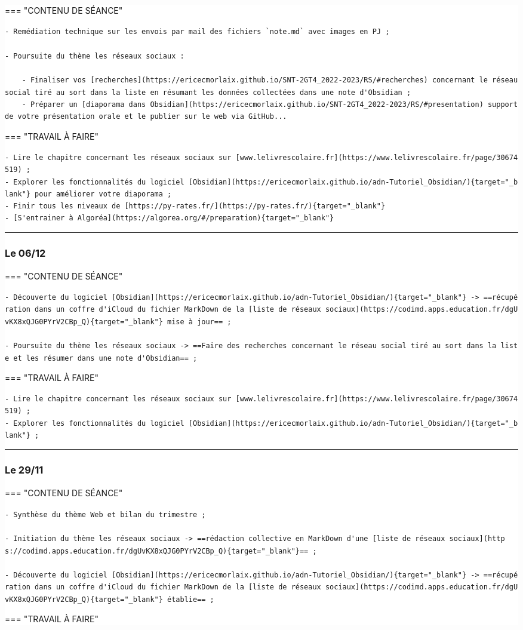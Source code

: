 === "CONTENU DE SÉANCE"
    
    - Remédiation technique sur les envois par mail des fichiers `note.md` avec images en PJ ;

    - Poursuite du thème les réseaux sociaux :

        - Finaliser vos [recherches](https://ericecmorlaix.github.io/SNT-2GT4_2022-2023/RS/#recherches) concernant le réseau social tiré au sort dans la liste en résumant les données collectées dans une note d'Obsidian ;
        - Préparer un [diaporama dans Obsidian](https://ericecmorlaix.github.io/SNT-2GT4_2022-2023/RS/#presentation) support de votre présentation orale et le publier sur le web via GitHub...  
   
        
=== "TRAVAIL À FAIRE"

    - Lire le chapitre concernant les réseaux sociaux sur [www.lelivrescolaire.fr](https://www.lelivrescolaire.fr/page/30674519) ;
    - Explorer les fonctionnalités du logiciel [Obsidian](https://ericecmorlaix.github.io/adn-Tutoriel_Obsidian/){target="_blank"} pour améliorer votre diaporama ;
    - Finir tous les niveaux de [https://py-rates.fr/](https://py-rates.fr/){target="_blank"}
    - [S'entrainer à Algoréa](https://algorea.org/#/preparation){target="_blank"}
    
***
### Le 06/12

=== "CONTENU DE SÉANCE"
    
    - Découverte du logiciel [Obsidian](https://ericecmorlaix.github.io/adn-Tutoriel_Obsidian/){target="_blank"} -> ==récupération dans un coffre d'iCloud du fichier MarkDown de la [liste de réseaux sociaux](https://codimd.apps.education.fr/dgUvKX8xQJG0PYrV2CBp_Q){target="_blank"} mise à jour== ;

    - Poursuite du thème les réseaux sociaux -> ==Faire des recherches concernant le réseau social tiré au sort dans la liste et les résumer dans une note d'Obsidian== ;   
    
        
=== "TRAVAIL À FAIRE"

    - Lire le chapitre concernant les réseaux sociaux sur [www.lelivrescolaire.fr](https://www.lelivrescolaire.fr/page/30674519) ;
    - Explorer les fonctionnalités du logiciel [Obsidian](https://ericecmorlaix.github.io/adn-Tutoriel_Obsidian/){target="_blank"} ;
    
***
### Le 29/11

=== "CONTENU DE SÉANCE"
    
    - Synthèse du thème Web et bilan du trimestre ;

    - Initiation du thème les réseaux sociaux -> ==rédaction collective en MarkDown d'une [liste de réseaux sociaux](https://codimd.apps.education.fr/dgUvKX8xQJG0PYrV2CBp_Q){target="_blank"}== ;

    - Découverte du logiciel [Obsidian](https://ericecmorlaix.github.io/adn-Tutoriel_Obsidian/){target="_blank"} -> ==récupération dans un coffre d'iCloud du fichier MarkDown de la [liste de réseaux sociaux](https://codimd.apps.education.fr/dgUvKX8xQJG0PYrV2CBp_Q){target="_blank"} établie== ;   
    
        
=== "TRAVAIL À FAIRE"
